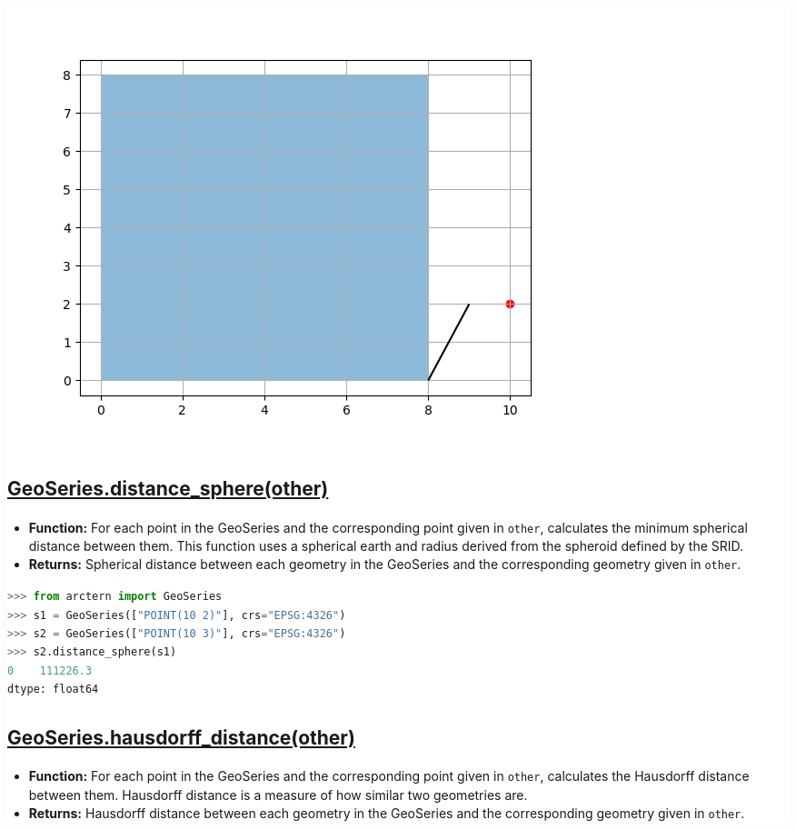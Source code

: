 ![](./img/distance.png)

## [GeoSeries.distance_sphere(other)](../../api_reference/standalone_api/api/arctern.GeoSeries.distance_sphere.html)

* **Function:** For each point in the GeoSeries and the corresponding point given in ``other``, calculates the minimum spherical distance between them. This function uses a spherical earth and radius derived from the spheroid defined by the SRID.
* **Returns:** Spherical distance between each geometry in the GeoSeries and the corresponding geometry given in ``other``.

```python
>>> from arctern import GeoSeries
>>> s1 = GeoSeries(["POINT(10 2)"], crs="EPSG:4326")
>>> s2 = GeoSeries(["POINT(10 3)"], crs="EPSG:4326")
>>> s2.distance_sphere(s1)
0    111226.3
dtype: float64
```

## [GeoSeries.hausdorff_distance(other)](../../api_reference/standalone_api/api/arctern.GeoSeries.hausdorff_distance.html)

* **Function:** For each point in the GeoSeries and the corresponding point given in ``other``, calculates the Hausdorff distance between them. Hausdorff distance is a measure of how similar two geometries are.
* **Returns:** Hausdorff distance between each geometry in the GeoSeries and the corresponding geometry given in ``other``.
